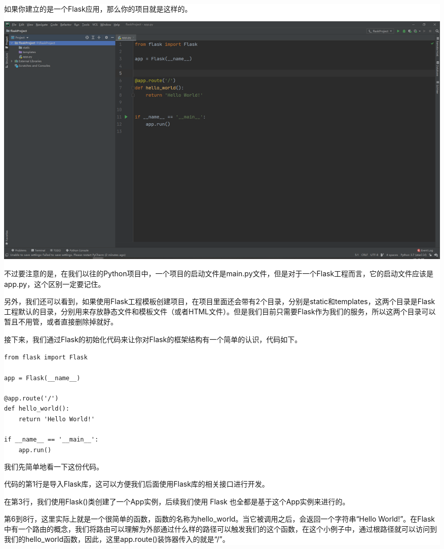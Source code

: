如果你建立的是一个Flask应用，那么你的项目就是这样的。

![图片](images/659243/db19f82c1c0dc730bf2d299c7fd9f7af.png)

不过要注意的是，在我们以往的Python项目中，一个项目的启动文件是main.py文件，但是对于一个Flask工程而言，它的启动文件应该是app.py，这个区别一定要记住。

另外，我们还可以看到，如果使用Flask工程模板创建项目，在项目里面还会带有2个目录，分别是static和templates，这两个目录是Flask工程默认的目录，分别用来存放静态文件和模板文件（或者HTML文件）。但是我们目前只需要Flask作为我们的服务，所以这两个目录可以暂且不用管，或者直接删除掉就好。

接下来，我们通过Flask的初始化代码来让你对Flask的框架结构有一个简单的认识，代码如下。

```
from flask import Flask

app = Flask(__name__)

@app.route('/')
def hello_world():
    return 'Hello World!'

if __name__ == '__main__':
    app.run()

```

我们先简单地看一下这份代码。

代码的第1行是导入Flask库，这可以方便我们后面使用Flask库的相关接口进行开发。

在第3行，我们使用Flask()类创建了一个App实例，后续我们使用 Flask 也全都是基于这个App实例来进行的。

第6到8行，这里实际上就是一个很简单的函数，函数的名称为hello\_world。当它被调用之后，会返回一个字符串“Hello World!”。在Flask中有一个路由的概念，我们将路由可以理解为外部通过什么样的路径可以触发我们的这个函数，在这个小例子中，通过根路径就可以访问到我们的hello\_world函数，因此，这里app.route()装饰器传入的就是“/”。
